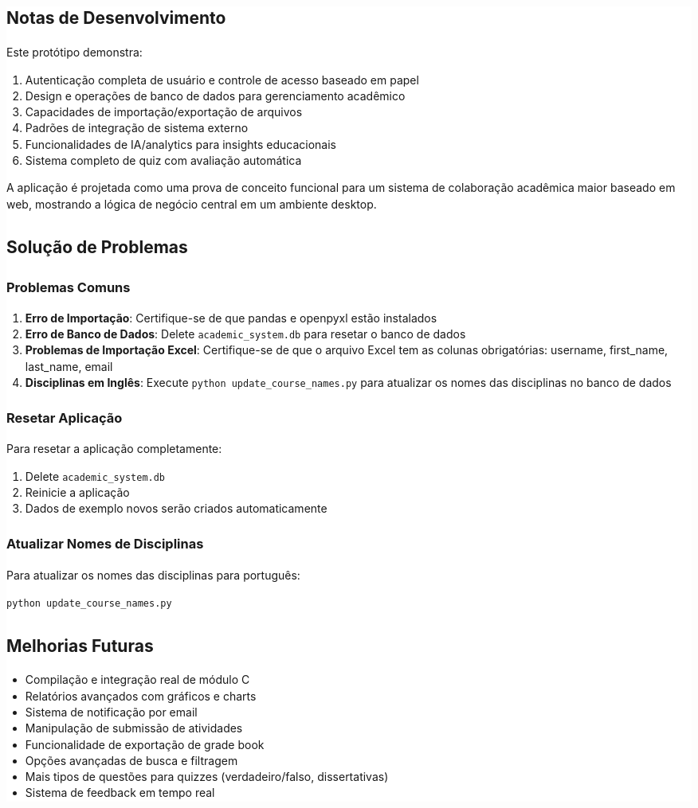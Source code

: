 ## Notas de Desenvolvimento

Este protótipo demonstra:
1. Autenticação completa de usuário e controle de acesso baseado em papel
2. Design e operações de banco de dados para gerenciamento acadêmico
3. Capacidades de importação/exportação de arquivos
4. Padrões de integração de sistema externo
5. Funcionalidades de IA/analytics para insights educacionais
6. Sistema completo de quiz com avaliação automática

A aplicação é projetada como uma prova de conceito funcional para um sistema de colaboração acadêmica maior baseado em web, mostrando a lógica de negócio central em um ambiente desktop.

## Solução de Problemas

### Problemas Comuns
1. **Erro de Importação**: Certifique-se de que pandas e openpyxl estão instalados
2. **Erro de Banco de Dados**: Delete `academic_system.db` para resetar o banco de dados
3. **Problemas de Importação Excel**: Certifique-se de que o arquivo Excel tem as colunas obrigatórias: username, first_name, last_name, email
4. **Disciplinas em Inglês**: Execute `python update_course_names.py` para atualizar os nomes das disciplinas no banco de dados

### Resetar Aplicação
Para resetar a aplicação completamente:
1. Delete `academic_system.db`
2. Reinicie a aplicação
3. Dados de exemplo novos serão criados automaticamente

### Atualizar Nomes de Disciplinas
Para atualizar os nomes das disciplinas para português:
```bash
python update_course_names.py
```

## Melhorias Futuras
- Compilação e integração real de módulo C
- Relatórios avançados com gráficos e charts
- Sistema de notificação por email
- Manipulação de submissão de atividades
- Funcionalidade de exportação de grade book
- Opções avançadas de busca e filtragem
- Mais tipos de questões para quizzes (verdadeiro/falso, dissertativas)
- Sistema de feedback em tempo real
